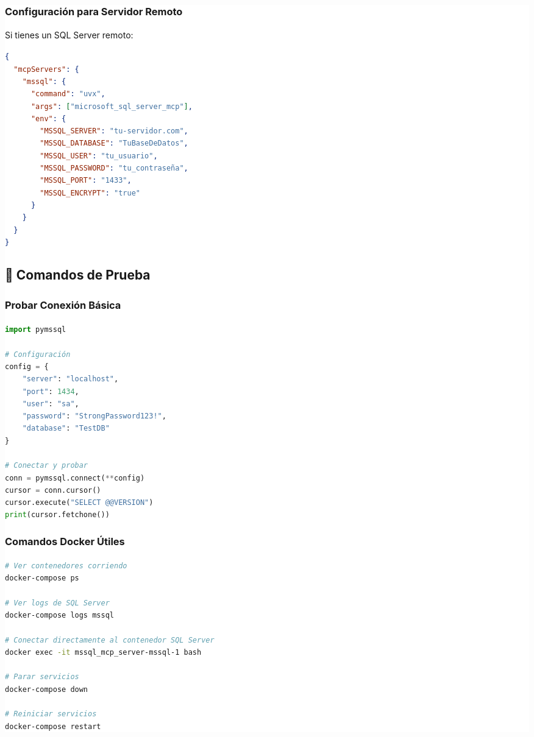 ### Configuración para Servidor Remoto

Si tienes un SQL Server remoto:

```json
{
  "mcpServers": {
    "mssql": {
      "command": "uvx",
      "args": ["microsoft_sql_server_mcp"],
      "env": {
        "MSSQL_SERVER": "tu-servidor.com",
        "MSSQL_DATABASE": "TuBaseDeDatos",
        "MSSQL_USER": "tu_usuario",
        "MSSQL_PASSWORD": "tu_contraseña",
        "MSSQL_PORT": "1433",
        "MSSQL_ENCRYPT": "true"
      }
    }
  }
}
```

## 🧪 Comandos de Prueba

### Probar Conexión Básica

```python
import pymssql

# Configuración
config = {
    "server": "localhost",
    "port": 1434,
    "user": "sa", 
    "password": "StrongPassword123!",
    "database": "TestDB"
}

# Conectar y probar
conn = pymssql.connect(**config)
cursor = conn.cursor()
cursor.execute("SELECT @@VERSION")
print(cursor.fetchone())
```

### Comandos Docker Útiles

```bash
# Ver contenedores corriendo
docker-compose ps

# Ver logs de SQL Server
docker-compose logs mssql

# Conectar directamente al contenedor SQL Server
docker exec -it mssql_mcp_server-mssql-1 bash

# Parar servicios
docker-compose down

# Reiniciar servicios
docker-compose restart
```
